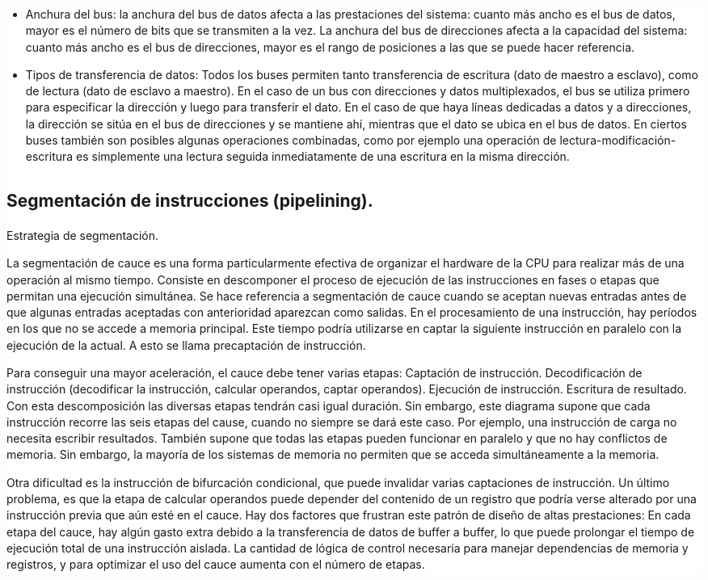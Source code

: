 * Anchura del bus: la anchura del bus de datos afecta a las prestaciones del
  sistema: cuanto más ancho es el bus de datos, mayor es el número de bits que
  se transmiten a la vez. La anchura del bus de direcciones afecta a la
  capacidad del sistema: cuanto más ancho es el bus de direcciones, mayor es el
  rango de posiciones a las que se puede hacer referencia.

* Tipos de transferencia de datos: Todos los buses permiten tanto transferencia
  de escritura (dato de maestro a esclavo), como de lectura (dato de esclavo a
  maestro). En el caso de un bus con direcciones y datos multiplexados, el bus
  se utiliza primero para especificar la dirección y luego para transferir el
  dato. En el caso de que haya líneas dedicadas a datos y a direcciones, la
  dirección se sitúa en el bus de direcciones y se mantiene ahí, mientras que
  el dato se ubica en el bus de datos. En ciertos buses también son posibles
  algunas operaciones combinadas, como por ejemplo una operación de
  lectura-modificación-escritura es simplemente una lectura seguida
  inmediatamente de una escritura en la misma dirección.

Segmentación de instrucciones (pipelining).
-------------------------------------------

Estrategia de segmentación.

La segmentación de cauce es una forma particularmente efectiva de organizar el
hardware de la CPU para realizar más de una operación al mismo tiempo. Consiste
en descomponer el proceso de ejecución de las instrucciones en fases o etapas
que permitan una ejecución simultánea. Se hace referencia a segmentación de
cauce cuando se aceptan nuevas entradas antes de que algunas entradas aceptadas
con anterioridad aparezcan como salidas. En el procesamiento de una instrucción,
hay períodos en los que no se accede a memoria principal. Este tiempo podría
utilizarse en captar la siguiente instrucción en paralelo con la ejecución de la
actual. A esto se llama precaptación de instrucción.

Para conseguir una mayor aceleración, el cauce debe tener varias etapas:
Captación de instrucción. Decodificación de instrucción (decodificar la
instrucción, calcular operandos, captar operandos). Ejecución de instrucción.
Escritura de resultado. Con esta descomposición las diversas etapas tendrán casi
igual duración. Sin embargo, este diagrama supone que cada instrucción recorre
las seis etapas del cause, cuando no siempre se dará este caso. Por ejemplo, una
instrucción de carga no necesita escribir resultados. También supone que todas
las etapas pueden funcionar en paralelo y que no hay conflictos de memoria.
Sin embargo, la mayoría de los sistemas de memoria no permiten que se acceda
simultáneamente a la memoria.

Otra dificultad es la instrucción de bifurcación condicional, que puede
invalidar varias captaciones de instrucción. Un último problema, es que la etapa
de calcular operandos puede depender del contenido de un registro que podría
verse alterado por una instrucción previa que aún esté en el cauce. Hay dos
factores que frustran este patrón de diseño de altas prestaciones: En cada etapa
del cauce, hay algún gasto extra debido a la transferencia de datos de buffer a
buffer, lo que puede prolongar el tiempo de ejecución total de una instrucción
aislada. La cantidad de lógica de control necesaria para manejar dependencias de
memoria y registros, y para optimizar el uso del cauce aumenta con el número de
etapas.
